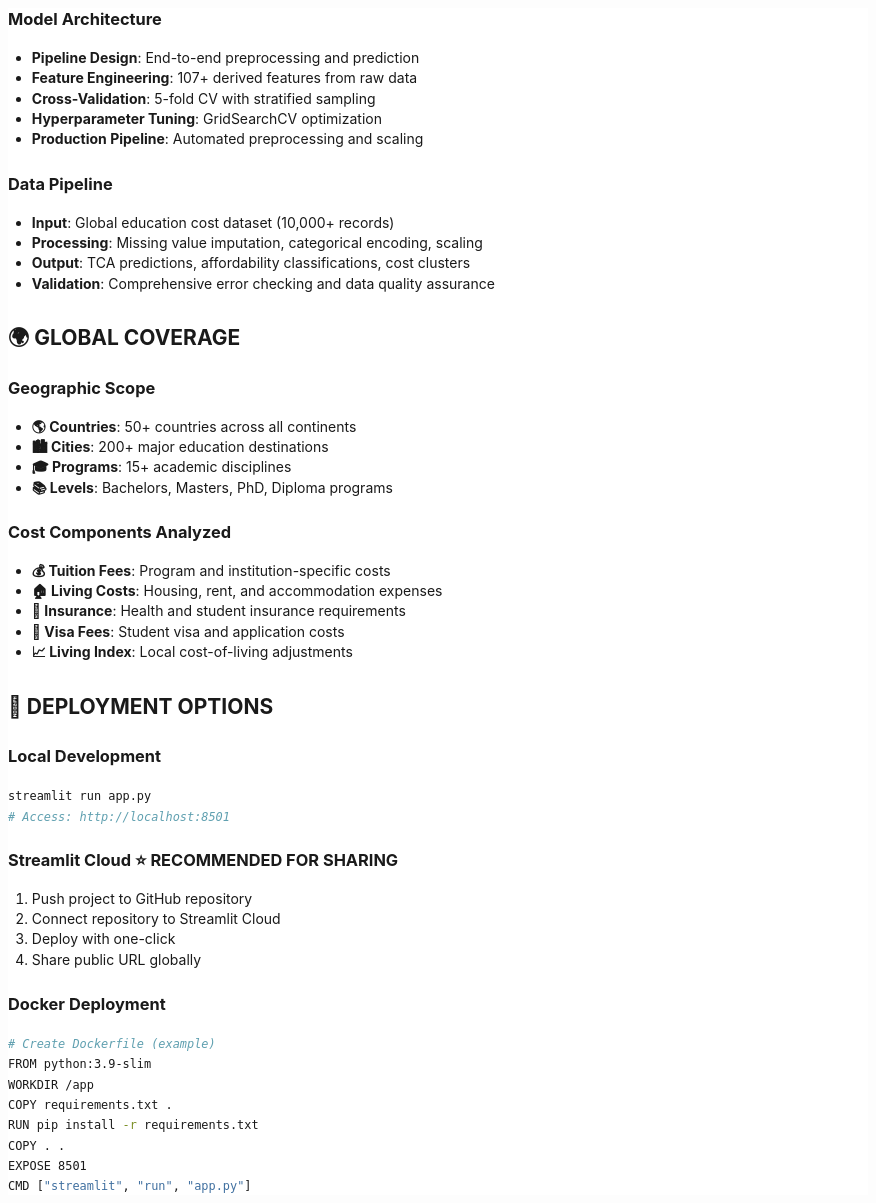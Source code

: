### **Model Architecture**
- **Pipeline Design**: End-to-end preprocessing and prediction
- **Feature Engineering**: 107+ derived features from raw data
- **Cross-Validation**: 5-fold CV with stratified sampling  
- **Hyperparameter Tuning**: GridSearchCV optimization
- **Production Pipeline**: Automated preprocessing and scaling

### **Data Pipeline**
- **Input**: Global education cost dataset (10,000+ records)
- **Processing**: Missing value imputation, categorical encoding, scaling
- **Output**: TCA predictions, affordability classifications, cost clusters
- **Validation**: Comprehensive error checking and data quality assurance

## 🌍 **GLOBAL COVERAGE**

### **Geographic Scope**
- **🌎 Countries**: 50+ countries across all continents
- **🏙️ Cities**: 200+ major education destinations
- **🎓 Programs**: 15+ academic disciplines
- **📚 Levels**: Bachelors, Masters, PhD, Diploma programs

### **Cost Components Analyzed**
- **💰 Tuition Fees**: Program and institution-specific costs
- **🏠 Living Costs**: Housing, rent, and accommodation expenses
- **🏥 Insurance**: Health and student insurance requirements
- **🛂 Visa Fees**: Student visa and application costs
- **📈 Living Index**: Local cost-of-living adjustments

## 🚀 **DEPLOYMENT OPTIONS**

### **Local Development**
```bash
streamlit run app.py
# Access: http://localhost:8501
```

### **Streamlit Cloud** ⭐ **RECOMMENDED FOR SHARING**
1. Push project to GitHub repository
2. Connect repository to Streamlit Cloud
3. Deploy with one-click
4. Share public URL globally

### **Docker Deployment**
```bash
# Create Dockerfile (example)
FROM python:3.9-slim
WORKDIR /app
COPY requirements.txt .
RUN pip install -r requirements.txt
COPY . .
EXPOSE 8501
CMD ["streamlit", "run", "app.py"]
```
